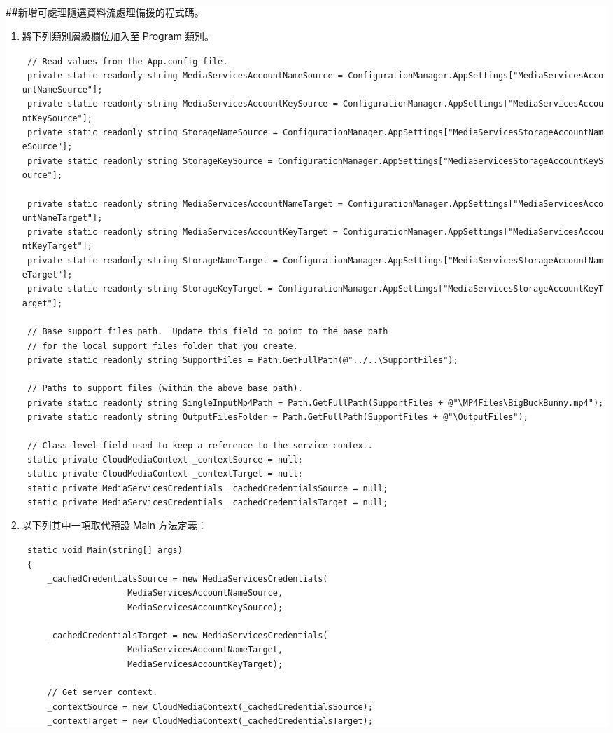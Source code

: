 ##新增可處理隨選資料流處理備援的程式碼。



1. 將下列類別層級欄位加入至 Program 類別。
    
        // Read values from the App.config file.
        private static readonly string MediaServicesAccountNameSource = ConfigurationManager.AppSettings["MediaServicesAccountNameSource"];
        private static readonly string MediaServicesAccountKeySource = ConfigurationManager.AppSettings["MediaServicesAccountKeySource"];
        private static readonly string StorageNameSource = ConfigurationManager.AppSettings["MediaServicesStorageAccountNameSource"];
        private static readonly string StorageKeySource = ConfigurationManager.AppSettings["MediaServicesStorageAccountKeySource"];
        
        private static readonly string MediaServicesAccountNameTarget = ConfigurationManager.AppSettings["MediaServicesAccountNameTarget"];
        private static readonly string MediaServicesAccountKeyTarget = ConfigurationManager.AppSettings["MediaServicesAccountKeyTarget"];
        private static readonly string StorageNameTarget = ConfigurationManager.AppSettings["MediaServicesStorageAccountNameTarget"];
        private static readonly string StorageKeyTarget = ConfigurationManager.AppSettings["MediaServicesStorageAccountKeyTarget"];
        
        // Base support files path.  Update this field to point to the base path  
        // for the local support files folder that you create. 
        private static readonly string SupportFiles = Path.GetFullPath(@"../..\SupportFiles");
        
        // Paths to support files (within the above base path). 
        private static readonly string SingleInputMp4Path = Path.GetFullPath(SupportFiles + @"\MP4Files\BigBuckBunny.mp4");
        private static readonly string OutputFilesFolder = Path.GetFullPath(SupportFiles + @"\OutputFiles");
        
        // Class-level field used to keep a reference to the service context.
        static private CloudMediaContext _contextSource = null;
        static private CloudMediaContext _contextTarget = null;
        static private MediaServicesCredentials _cachedCredentialsSource = null;
        static private MediaServicesCredentials _cachedCredentialsTarget = null;



1. 以下列其中一項取代預設 Main 方法定義：
        
        static void Main(string[] args)
        {
            _cachedCredentialsSource = new MediaServicesCredentials(
                            MediaServicesAccountNameSource,
                            MediaServicesAccountKeySource);
        
            _cachedCredentialsTarget = new MediaServicesCredentials(
                            MediaServicesAccountNameTarget,
                            MediaServicesAccountKeyTarget);
        
            // Get server context.    
            _contextSource = new CloudMediaContext(_cachedCredentialsSource);
            _contextTarget = new CloudMediaContext(_cachedCredentialsTarget);
        